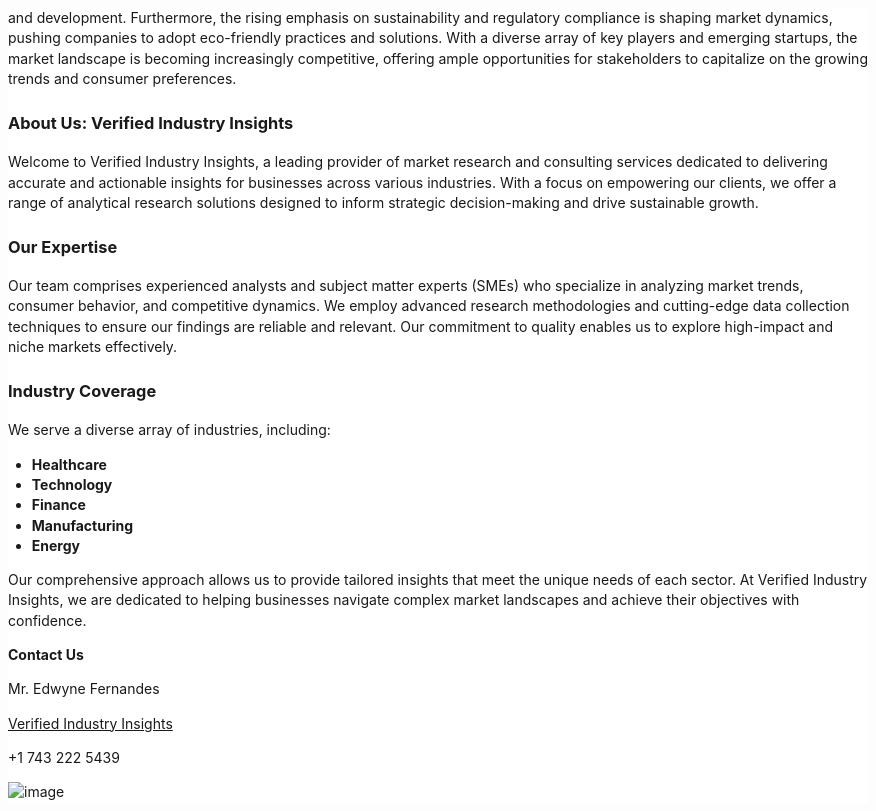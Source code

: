 and development. Furthermore, the rising emphasis on sustainability and regulatory compliance is shaping market dynamics, pushing companies to adopt eco-friendly practices and solutions. With a diverse array of key players and emerging startups, the market landscape is becoming increasingly competitive, offering ample opportunities for stakeholders to capitalize on the growing trends and consumer preferences.</p><h3>About Us: Verified Industry Insights</h3><p>Welcome to Verified Industry Insights, a leading provider of market research and consulting services dedicated to delivering accurate and actionable insights for businesses across various industries. With a focus on empowering our clients, we offer a range of analytical research solutions designed to inform strategic decision-making and drive sustainable growth.</p><h3>Our Expertise</h3><p>Our team comprises experienced analysts and subject matter experts (SMEs) who specialize in analyzing market trends, consumer behavior, and competitive dynamics. We employ advanced research methodologies and cutting-edge data collection techniques to ensure our findings are reliable and relevant. Our commitment to quality enables us to explore high-impact and niche markets effectively.</p><h3>Industry Coverage</h3><p>We serve a diverse array of industries, including:</p><ul><li><strong>Healthcare</strong></li><li><strong>Technology</strong></li><li><strong>Finance</strong></li><li><strong>Manufacturing</strong></li><li><strong>Energy</strong></li></ul><p>Our comprehensive approach allows us to provide tailored insights that meet the unique needs of each sector. At Verified Industry Insights, we are dedicated to helping businesses navigate complex market landscapes and achieve their objectives with confidence.</p><p><strong>Contact Us</strong></p><p>Mr. Edwyne Fernandes</p><p><a href="https://www.verifiedindustryinsights.com/">Verified Industry Insights</a></p><p>+1 743 222 5439</p>
![image](https://github.com/user-attachments/assets/931b820b-b79b-41ef-9fcb-819d210efa0b)
